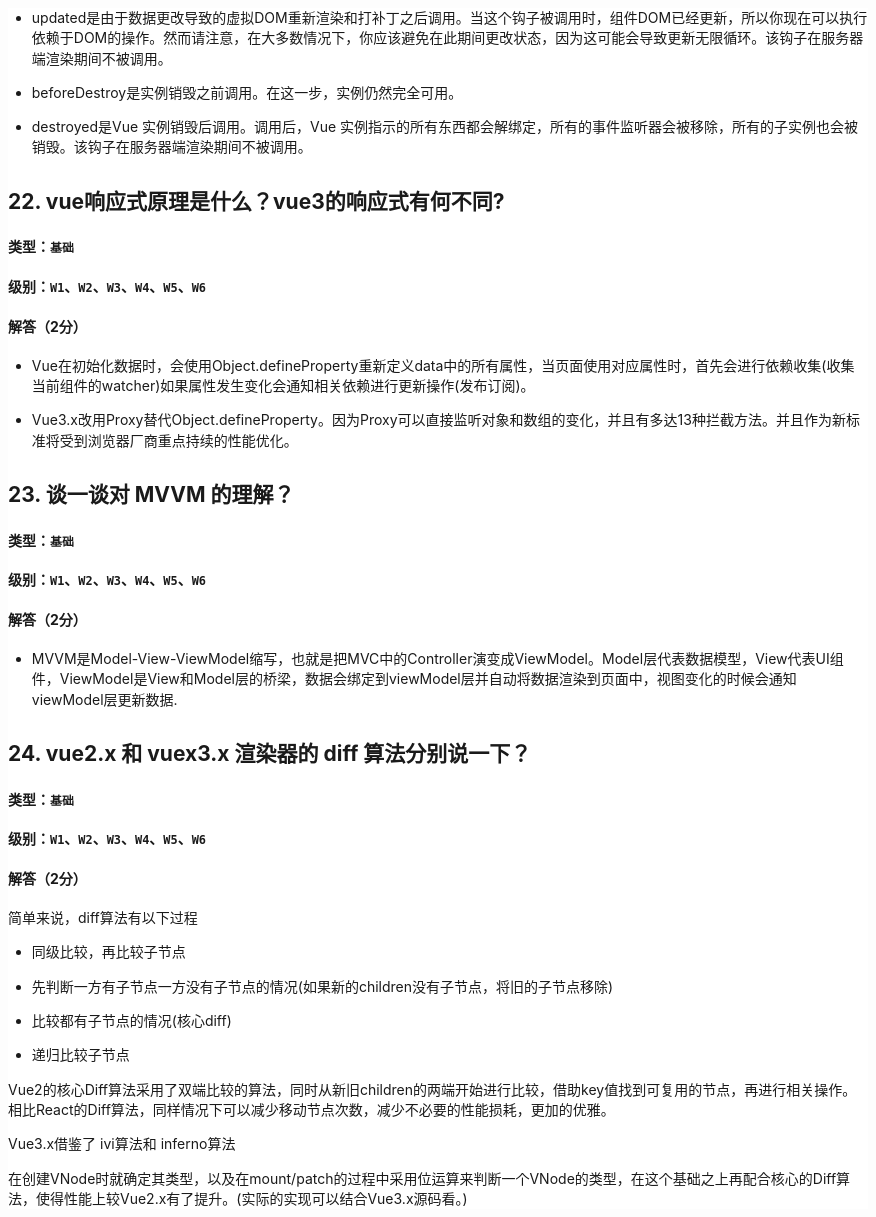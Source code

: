 * updated是由于数据更改导致的虚拟DOM重新渲染和打补丁之后调用。当这个钩子被调用时，组件DOM已经更新，所以你现在可以执行依赖于DOM的操作。然而请注意，在大多数情况下，你应该避免在此期间更改状态，因为这可能会导致更新无限循环。该钩子在服务器端渲染期间不被调用。

* beforeDestroy是实例销毁之前调用。在这一步，实例仍然完全可用。

* destroyed是Vue 实例销毁后调用。调用后，Vue 实例指示的所有东西都会解绑定，所有的事件监听器会被移除，所有的子实例也会被销毁。该钩子在服务器端渲染期间不被调用。

## 22. vue响应式原理是什么？vue3的响应式有何不同?

#### 类型：`基础`

#### 级别：`W1`、`W2`、`W3`、`W4`、`W5`、`W6`

#### 解答（2分）

* Vue在初始化数据时，会使用Object.defineProperty重新定义data中的所有属性，当页面使用对应属性时，首先会进行依赖收集(收集当前组件的watcher)如果属性发生变化会通知相关依赖进行更新操作(发布订阅)。

* Vue3.x改用Proxy替代Object.defineProperty。因为Proxy可以直接监听对象和数组的变化，并且有多达13种拦截方法。并且作为新标准将受到浏览器厂商重点持续的性能优化。

## 23. 谈一谈对 MVVM 的理解？

#### 类型：`基础`

#### 级别：`W1`、`W2`、`W3`、`W4`、`W5`、`W6`

#### 解答（2分）

* MVVM是Model-View-ViewModel缩写，也就是把MVC中的Controller演变成ViewModel。Model层代表数据模型，View代表UI组件，ViewModel是View和Model层的桥梁，数据会绑定到viewModel层并自动将数据渲染到页面中，视图变化的时候会通知viewModel层更新数据.

## 24. vue2.x 和 vuex3.x 渲染器的 diff 算法分别说一下？

#### 类型：`基础`

#### 级别：`W1`、`W2`、`W3`、`W4`、`W5`、`W6`

#### 解答（2分）

简单来说，diff算法有以下过程

* 同级比较，再比较子节点

* 先判断一方有子节点一方没有子节点的情况(如果新的children没有子节点，将旧的子节点移除)

* 比较都有子节点的情况(核心diff)

* 递归比较子节点

Vue2的核心Diff算法采用了双端比较的算法，同时从新旧children的两端开始进行比较，借助key值找到可复用的节点，再进行相关操作。相比React的Diff算法，同样情况下可以减少移动节点次数，减少不必要的性能损耗，更加的优雅。

Vue3.x借鉴了 ivi算法和 inferno算法

在创建VNode时就确定其类型，以及在mount/patch的过程中采用位运算来判断一个VNode的类型，在这个基础之上再配合核心的Diff算法，使得性能上较Vue2.x有了提升。(实际的实现可以结合Vue3.x源码看。)
